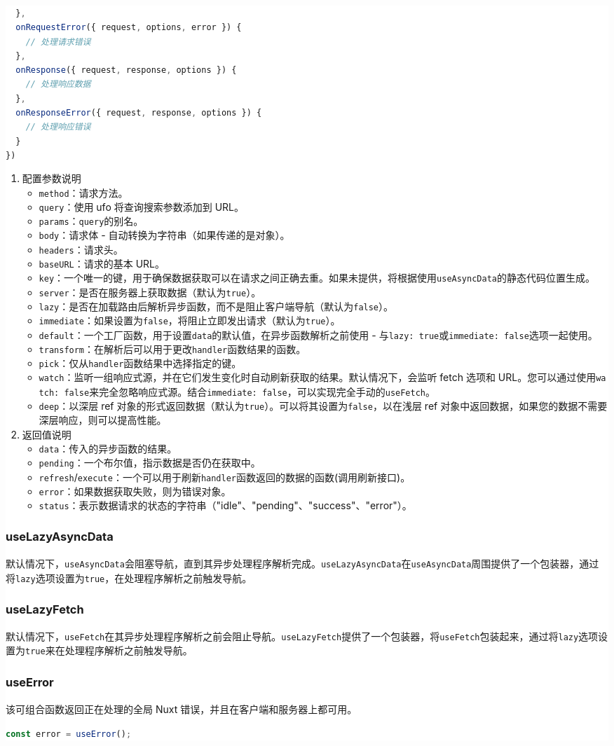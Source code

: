 ```js
  },
  onRequestError({ request, options, error }) {
    // 处理请求错误
  },
  onResponse({ request, response, options }) {
    // 处理响应数据
  },
  onResponseError({ request, response, options }) {
    // 处理响应错误
  }
})
```

1. 配置参数说明
   - `method`：请求方法。
   - `query`：使用 ufo 将查询搜索参数添加到 URL。
   - `params`：`query`的别名。
   - `body`：请求体 - 自动转换为字符串（如果传递的是对象）。
   - `headers`：请求头。
   - `baseURL`：请求的基本 URL。
   - `key`：一个唯一的键，用于确保数据获取可以在请求之间正确去重。如果未提供，将根据使用`useAsyncData`的静态代码位置生成。
   - `server`：是否在服务器上获取数据（默认为`true`）。
   - `lazy`：是否在加载路由后解析异步函数，而不是阻止客户端导航（默认为`false`）。
   - `immediate`：如果设置为`false`，将阻止立即发出请求（默认为`true`）。
   - `default`：一个工厂函数，用于设置`data`的默认值，在异步函数解析之前使用 - 与`lazy: true`或`immediate: false`选项一起使用。
   - `transform`：在解析后可以用于更改`handler`函数结果的函数。
   - `pick`：仅从`handler`函数结果中选择指定的键。
   - `watch`：监听一组响应式源，并在它们发生变化时自动刷新获取的结果。默认情况下，会监听 fetch 选项和 URL。您可以通过使用`watch: false`来完全忽略响应式源。结合`immediate: false`，可以实现完全手动的`useFetch`。
   - `deep`：以深层 ref 对象的形式返回数据（默认为`true`）。可以将其设置为`false`，以在浅层 ref 对象中返回数据，如果您的数据不需要深层响应，则可以提高性能。
2. 返回值说明
   - `data`：传入的异步函数的结果。
   - `pending`：一个布尔值，指示数据是否仍在获取中。
   - `refresh`/`execute`：一个可以用于刷新`handler`函数返回的数据的函数(调用刷新接口)。
   - `error`：如果数据获取失败，则为错误对象。
   - `status`：表示数据请求的状态的字符串（"idle"、"pending"、"success"、"error"）。

### useLazyAsyncData

默认情况下，`useAsyncData`会阻塞导航，直到其异步处理程序解析完成。`useLazyAsyncData`在`useAsyncData`周围提供了一个包装器，通过将`lazy`选项设置为`true`，在处理程序解析之前触发导航。

### useLazyFetch

默认情况下，`useFetch`在其异步处理程序解析之前会阻止导航。`useLazyFetch`提供了一个包装器，将`useFetch`包装起来，通过将`lazy`选项设置为`true`来在处理程序解析之前触发导航。

### useError

该可组合函数返回正在处理的全局 Nuxt 错误，并且在客户端和服务器上都可用。

```js
const error = useError();
```
